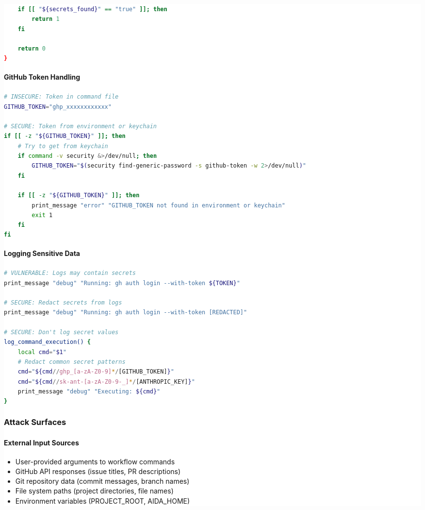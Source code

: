 ```bash
    if [[ "${secrets_found}" == "true" ]]; then
        return 1
    fi

    return 0
}
```

#### GitHub Token Handling

```bash
# INSECURE: Token in command file
GITHUB_TOKEN="ghp_xxxxxxxxxxxx"

# SECURE: Token from environment or keychain
if [[ -z "${GITHUB_TOKEN}" ]]; then
    # Try to get from keychain
    if command -v security &>/dev/null; then
        GITHUB_TOKEN="$(security find-generic-password -s github-token -w 2>/dev/null)"
    fi

    if [[ -z "${GITHUB_TOKEN}" ]]; then
        print_message "error" "GITHUB_TOKEN not found in environment or keychain"
        exit 1
    fi
fi
```

#### Logging Sensitive Data

```bash
# VULNERABLE: Logs may contain secrets
print_message "debug" "Running: gh auth login --with-token ${TOKEN}"

# SECURE: Redact secrets from logs
print_message "debug" "Running: gh auth login --with-token [REDACTED]"

# SECURE: Don't log secret values
log_command_execution() {
    local cmd="$1"
    # Redact common secret patterns
    cmd="${cmd//ghp_[a-zA-Z0-9]*/[GITHUB_TOKEN]}"
    cmd="${cmd//sk-ant-[a-zA-Z0-9-_]*/[ANTHROPIC_KEY]}"
    print_message "debug" "Executing: ${cmd}"
}
```

### Attack Surfaces

#### External Input Sources

- User-provided arguments to workflow commands
- GitHub API responses (issue titles, PR descriptions)
- Git repository data (commit messages, branch names)
- File system paths (project directories, file names)
- Environment variables (PROJECT_ROOT, AIDA_HOME)
